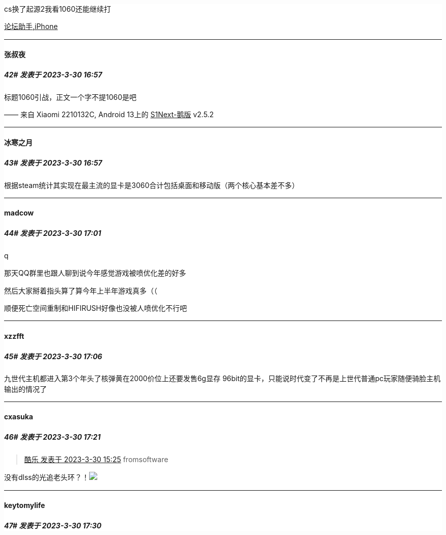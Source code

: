 cs换了起源2我看1060还能继续打

[论坛助手,iPhone](https://bbs.saraba1st.com/2b/forum.php?mod=viewthread&amp;tid=2029836)

*****

####  张叔夜  
##### 42#       发表于 2023-3-30 16:57

标题1060引战，正文一个字不提1060是吧

—— 来自 Xiaomi 2210132C, Android 13上的 [S1Next-鹅版](https://github.com/ykrank/S1-Next/releases) v2.5.2

*****

####  冰寒之月  
##### 43#       发表于 2023-3-30 16:57

根据steam统计其实现在最主流的显卡是3060合计包括桌面和移动版（两个核心基本差不多）

*****

####  madcow  
##### 44#       发表于 2023-3-30 17:01

q

那天QQ群里也跟人聊到说今年感觉游戏被喷优化差的好多

然后大家掰着指头算了算今年上半年游戏真多（（

顺便死亡空间重制和HIFIRUSH好像也没被人喷优化不行吧

*****

####  xzzfft  
##### 45#       发表于 2023-3-30 17:06

九世代主机都进入第3个年头了核弹黄在2000价位上还要发售6g显存 96bit的显卡，只能说时代变了不再是上世代普通pc玩家随便骑脸主机输出的情况了

*****

####  cxasuka  
##### 46#       发表于 2023-3-30 17:21

<blockquote><a href="httphttps://bbs.saraba1st.com/2b/forum.php?mod=redirect&amp;goto=findpost&amp;pid=60274846&amp;ptid=2126605" target="_blank">酷乐 发表于 2023-3-30 15:25</a>
fromsoftware</blockquote>
没有dlss的光追老头环？！<img src="https://static.saraba1st.com/image/smiley/face2017/067.png" referrerpolicy="no-referrer">

*****

####  keytomylife  
##### 47#       发表于 2023-3-30 17:30
